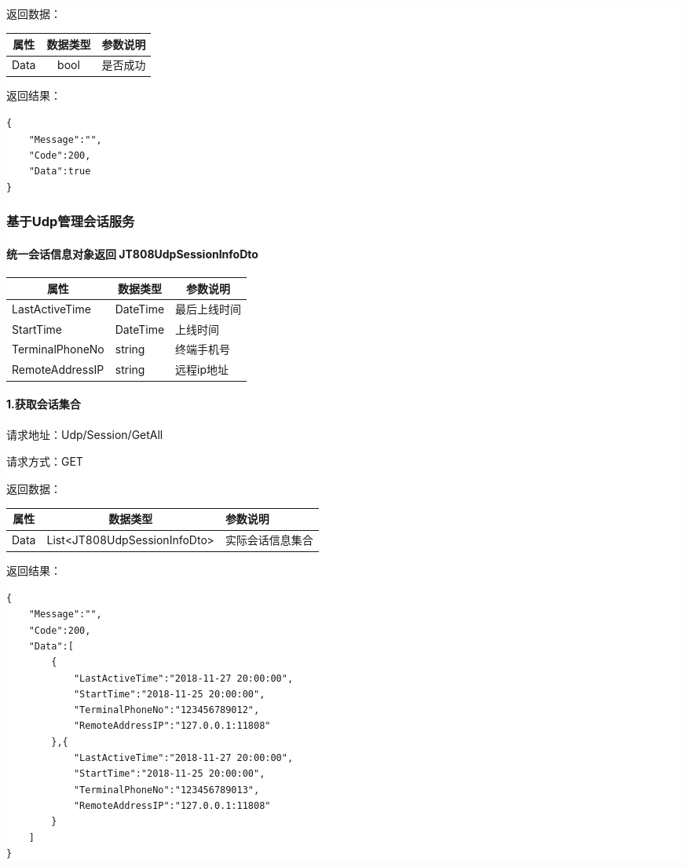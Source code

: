 返回数据：

|属性|数据类型|参数说明|
|:------:|:------:|:------|
| Data| bool | 是否成功

返回结果：

``` session3
{
    "Message":"",
    "Code":200,
    "Data":true
}
```

### <span id="udp_session">基于Udp管理会话服务</span>

#### 统一会话信息对象返回 JT808UdpSessionInfoDto

|属性|数据类型|参数说明|
|------|------|------|
| LastActiveTime| DateTime| 最后上线时间|
| StartTime| DateTime| 上线时间|
| TerminalPhoneNo|string| 终端手机号|
| RemoteAddressIP| string| 远程ip地址|

#### 1.获取会话集合

请求地址：Udp/Session/GetAll

请求方式：GET

返回数据：

|属性|数据类型|参数说明|
|:------:|:------:|:------|
| Data| List\<JT808UdpSessionInfoDto> | 实际会话信息集合 |

返回结果：

``` session1
{
    "Message":"",
    "Code":200,
    "Data":[
        {
            "LastActiveTime":"2018-11-27 20:00:00",
            "StartTime":"2018-11-25 20:00:00",
            "TerminalPhoneNo":"123456789012",
            "RemoteAddressIP":"127.0.0.1:11808"
        },{
            "LastActiveTime":"2018-11-27 20:00:00",
            "StartTime":"2018-11-25 20:00:00",
            "TerminalPhoneNo":"123456789013",
            "RemoteAddressIP":"127.0.0.1:11808"
        }
    ]
}
```
